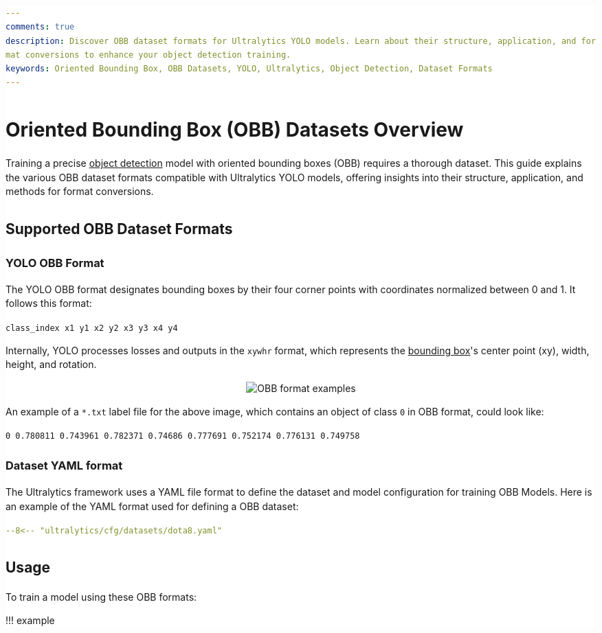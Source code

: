 ```yaml
---
comments: true
description: Discover OBB dataset formats for Ultralytics YOLO models. Learn about their structure, application, and format conversions to enhance your object detection training.
keywords: Oriented Bounding Box, OBB Datasets, YOLO, Ultralytics, Object Detection, Dataset Formats
---
```


# Oriented Bounding Box (OBB) Datasets Overview

Training a precise [object detection](https://www.ultralytics.com/glossary/object-detection) model with oriented bounding boxes (OBB) requires a thorough dataset. This guide explains the various OBB dataset formats compatible with Ultralytics YOLO models, offering insights into their structure, application, and methods for format conversions.

## Supported OBB Dataset Formats

### YOLO OBB Format

The YOLO OBB format designates bounding boxes by their four corner points with coordinates normalized between 0 and 1. It follows this format:

```bash
class_index x1 y1 x2 y2 x3 y3 x4 y4
```

Internally, YOLO processes losses and outputs in the `xywhr` format, which represents the [bounding box](https://www.ultralytics.com/glossary/bounding-box)'s center point (xy), width, height, and rotation.

<p align="center"><img width="800" src="https://github.com/ultralytics/docs/releases/download/0/obb-format-examples.avif" alt="OBB format examples"></p>

An example of a `*.txt` label file for the above image, which contains an object of class `0` in OBB format, could look like:

```bash
0 0.780811 0.743961 0.782371 0.74686 0.777691 0.752174 0.776131 0.749758
```

### Dataset YAML format

The Ultralytics framework uses a YAML file format to define the dataset and model configuration for training OBB Models. Here is an example of the YAML format used for defining a OBB dataset:

```yaml
--8<-- "ultralytics/cfg/datasets/dota8.yaml"
```

## Usage

To train a model using these OBB formats:

!!! example

